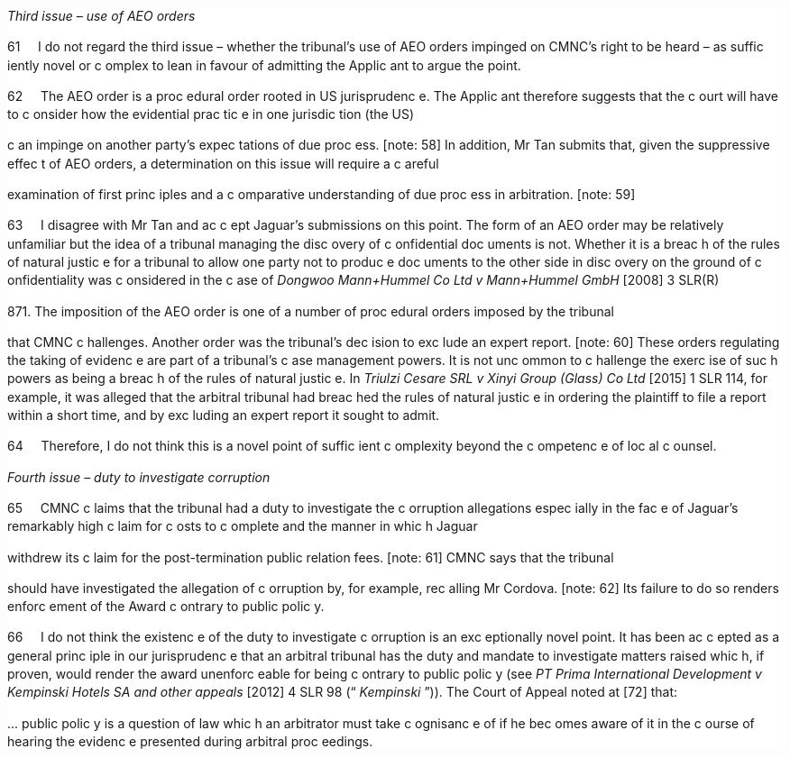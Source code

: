 _Third issue – use of AEO orders_ 

61     I do not regard the third issue – whether the tribunal’s use of AEO orders impinged on CMNC’s right to be heard – as suffic iently novel or c omplex to lean in favour of admitting the Applic ant to argue the point. 

62     The AEO order is a proc edural order rooted in US jurisprudenc e. The Applic ant therefore suggests that the c ourt will have to c onsider how the evidential prac tic e in one jurisdic tion (the US) 

c an impinge on another party’s expec tations of due proc ess. [note: 58] In addition, Mr Tan submits that, given the suppressive effec t of AEO orders, a determination on this issue will require a c areful 

examination of first princ iples and a c omparative understanding of due proc ess in arbitration. [note: 59] 

63     I disagree with Mr Tan and ac c ept Jaguar’s submissions on this point. The form of an AEO order may be relatively unfamiliar but the idea of a tribunal managing the disc overy of c onfidential doc uments is not. Whether it is a breac h of the rules of natural justic e for a tribunal to allow one party not to produc e doc uments to the other side in disc overy on the ground of c onfidentiality was c onsidered in the c ase of _Dongwoo Mann+Hummel Co Ltd v Mann+Hummel GmbH_ [2008] 3 SLR(R) 


871\. The imposition of the AEO order is one of a number of proc edural orders imposed by the tribunal 

that CMNC c hallenges. Another order was the tribunal’s dec ision to exc lude an expert report. [note: 60] These orders regulating the taking of evidenc e are part of a tribunal’s c ase management powers. It is not unc ommon to c hallenge the exerc ise of suc h powers as being a breac h of the rules of natural justic e. In _Triulzi Cesare SRL v Xinyi Group (Glass) Co Ltd_ <span class="citation">[2015] 1 SLR 114</span>, for example, it was alleged that the arbitral tribunal had breac hed the rules of natural justic e in ordering the plaintiff to file a report within a short time, and by exc luding an expert report it sought to admit. 

64     Therefore, I do not think this is a novel point of suffic ient c omplexity beyond the c ompetenc e of loc al c ounsel. 

_Fourth issue – duty to investigate corruption_ 

65     CMNC c laims that the tribunal had a duty to investigate the c orruption allegations espec ially in the fac e of Jaguar’s remarkably high c laim for c osts to c omplete and the manner in whic h Jaguar 

withdrew its c laim for the post-termination public relation fees. [note: 61] CMNC says that the tribunal 

should have investigated the allegation of c orruption by, for example, rec alling Mr Cordova. [note: 62] Its failure to do so renders enforc ement of the Award c ontrary to public polic y. 

66     I do not think the existenc e of the duty to investigate c orruption is an exc eptionally novel point. It has been ac c epted as a general princ iple in our jurisprudenc e that an arbitral tribunal has the duty and mandate to investigate matters raised whic h, if proven, would render the award unenforc eable for being c ontrary to public polic y (see _PT Prima International Development v Kempinski Hotels SA and other appeals_ <span class="citation">[2012] 4 SLR 98</span> (“ _Kempinski_ ”)). The Court of Appeal noted at [72] that: 

 ... public polic y is a question of law whic h an arbitrator must take c ognisanc e of if he bec omes aware of it in the c ourse of hearing the evidenc e presented during arbitral proc eedings. 
